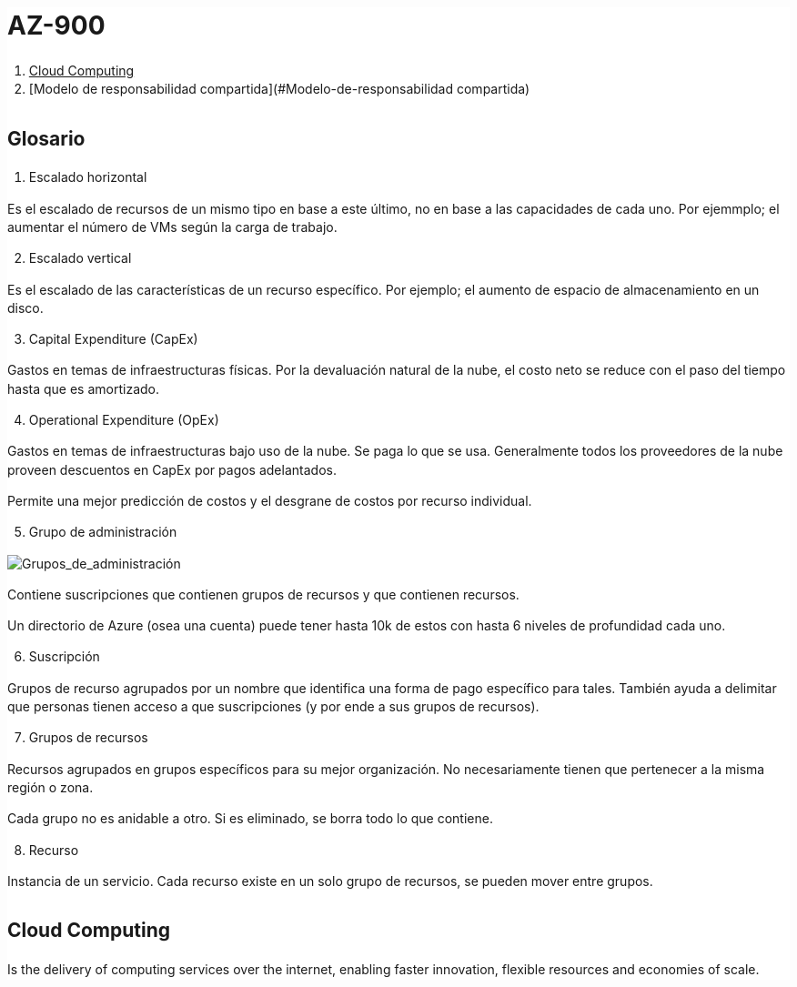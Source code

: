 # AZ-900
1. [Cloud Computing](#Cloud-Computing)
2. [Modelo de responsabilidad compartida](#Modelo-de-responsabilidad compartida)

## Glosario

1. Escalado horizontal

Es el escalado de recursos de un mismo tipo en base a este último, no en base a las capacidades de cada uno. Por ejemmplo; el aumentar el número de VMs según la carga de trabajo.

2. Escalado vertical

Es el escalado de las características de un recurso específico. Por ejemplo; el aumento de espacio de almacenamiento en un disco.

3. Capital Expenditure (CapEx)

Gastos en temas de infraestructuras físicas. Por la devaluación natural de la nube, el costo neto se reduce con el paso del tiempo hasta que es amortizado.

4. Operational Expenditure (OpEx)

Gastos en temas de infraestructuras bajo uso de la nube. Se paga lo que se usa. Generalmente todos los proveedores de la nube proveen descuentos en CapEx por pagos adelantados.

Permite una mejor predicción de costos y el desgrane de costos por recurso individual.

5. Grupo de administración

![Grupos_de_administración](https://docs.microsoft.com/es-es/azure/cloud-adoption-framework/ready/azure-setup-guide/media/organize-resources/scope-levels.png "Grupos de Administración")

Contiene suscripciones que contienen grupos de recursos y que contienen recursos.

Un directorio de Azure (osea una cuenta) puede tener hasta 10k de estos con hasta 6 niveles de profundidad cada uno.

6. Suscripción

Grupos de recurso agrupados por un nombre que identifica una forma de pago específico para tales. También ayuda a delimitar que personas tienen acceso a que suscripciones (y por ende a sus grupos de recursos).

7. Grupos de recursos

Recursos agrupados en grupos específicos para su mejor organización. No necesariamente tienen que pertenecer a la misma región o zona.

Cada grupo no es anidable a otro. Si es eliminado, se borra todo lo que contiene.

8. Recurso

Instancia de un servicio. Cada recurso existe en un solo grupo de recursos, se pueden mover entre grupos.


## Cloud Computing
Is the delivery of computing services over the internet, enabling faster innovation, flexible resources and economies of scale.
